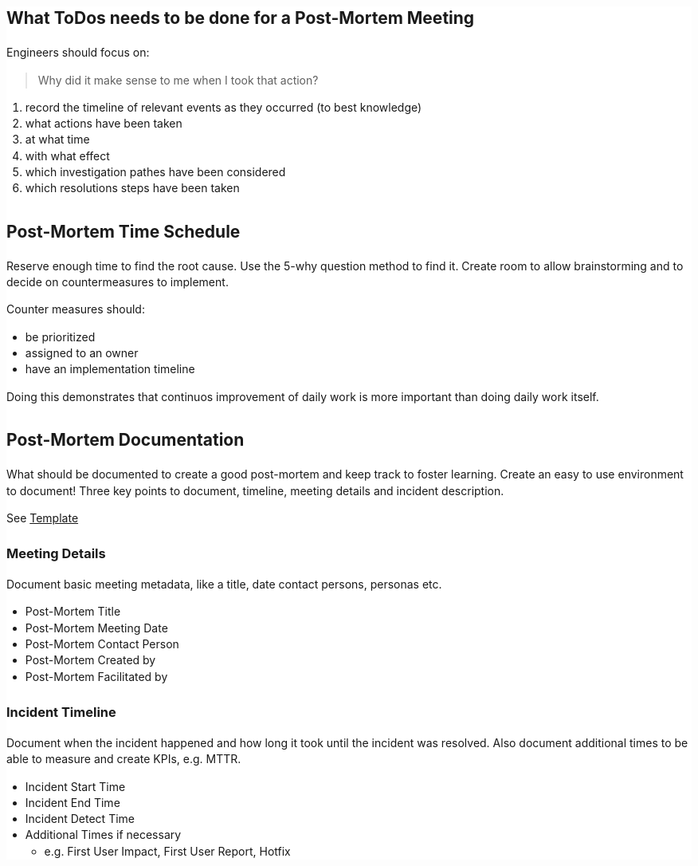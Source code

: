 ## What ToDos needs to be done for a Post-Mortem Meeting

Engineers should focus on:

> Why did it make sense to me when I took that action?

1. record the timeline of relevant events as they occurred (to best knowledge)
2. what actions have been taken
3. at what time
4. with what effect
5. which investigation pathes have been considered
6. which resolutions steps have been taken

## Post-Mortem Time Schedule

Reserve enough time to find the root cause.
Use the 5-why question method to find it.
Create room to allow brainstorming and to decide on countermeasures to implement.

Counter measures should:

- be prioritized
- assigned to an owner
- have an implementation timeline

Doing this demonstrates that continuos improvement of daily work is more important than doing daily work itself.

## Post-Mortem Documentation

What should be documented to create a good post-mortem and keep track to foster learning. Create an easy to use environment to document! Three key points to document, timeline, meeting details and incident description.

See [Template](#template)

### Meeting Details

Document basic meeting metadata, like a title, date contact persons, personas etc.

- Post-Mortem Title
- Post-Mortem Meeting Date
- Post-Mortem Contact Person
- Post-Mortem Created by
- Post-Mortem Facilitated by

### Incident Timeline

Document when the incident happened and how long it took until the incident was resolved. Also document additional times to be able to measure and create KPIs, e.g. MTTR.

- Incident Start Time
- Incident End Time
- Incident Detect Time
- Additional Times if necessary
  - e.g. First User Impact, First User Report, Hotfix
